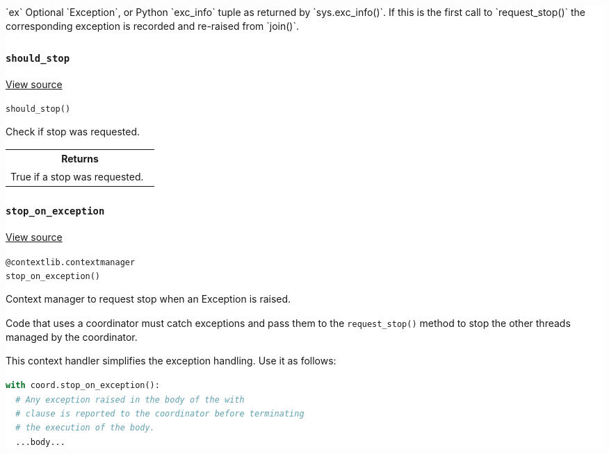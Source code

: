 <tr>
<td>
`ex`
</td>
<td>
Optional `Exception`, or Python `exc_info` tuple as returned by
`sys.exc_info()`.  If this is the first call to `request_stop()` the
corresponding exception is recorded and re-raised from `join()`.
</td>
</tr>
</table>



<h3 id="should_stop"><code>should_stop</code></h3>

<a target="_blank" href="https://github.com/tensorflow/tensorflow/blob/r2.3/tensorflow/python/training/coordinator.py#L257-L263">View source</a>

<pre class="devsite-click-to-copy prettyprint lang-py tfo-signature-link">
<code>should_stop()
</code></pre>

Check if stop was requested.



 <table class="responsive fixed orange">
<colgroup><col width="214px"><col></colgroup>
<tr><th colspan="2">Returns</th></tr>
<tr class="alt">
<td colspan="2">
True if a stop was requested.
</td>
</tr>

</table>



<h3 id="stop_on_exception"><code>stop_on_exception</code></h3>

<a target="_blank" href="https://github.com/tensorflow/tensorflow/blob/r2.3/tensorflow/python/training/coordinator.py#L265-L299">View source</a>

<pre class="devsite-click-to-copy prettyprint lang-py tfo-signature-link">
<code>@contextlib.contextmanager</code>
<code>stop_on_exception()
</code></pre>

Context manager to request stop when an Exception is raised.

Code that uses a coordinator must catch exceptions and pass
them to the `request_stop()` method to stop the other threads
managed by the coordinator.

This context handler simplifies the exception handling.
Use it as follows:

```python
with coord.stop_on_exception():
  # Any exception raised in the body of the with
  # clause is reported to the coordinator before terminating
  # the execution of the body.
  ...body...
```
